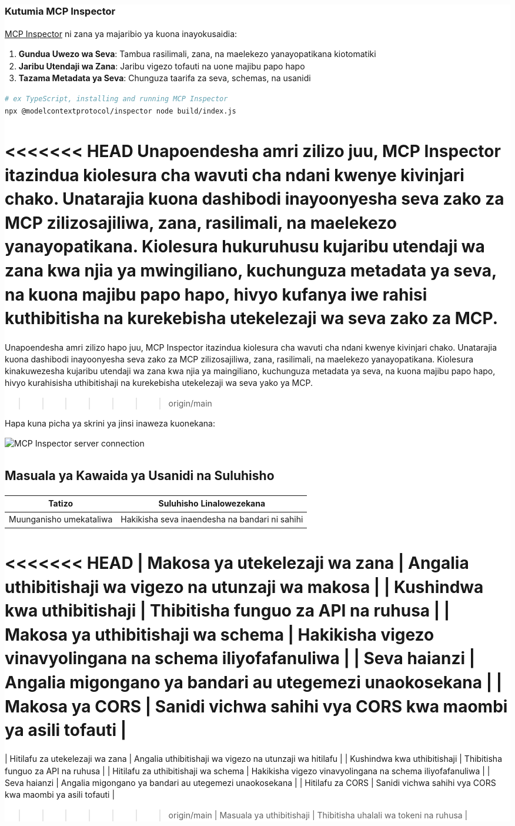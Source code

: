 ### Kutumia MCP Inspector

[MCP Inspector](https://github.com/modelcontextprotocol/inspector) ni zana ya majaribio ya kuona inayokusaidia:

1. **Gundua Uwezo wa Seva**: Tambua rasilimali, zana, na maelekezo yanayopatikana kiotomatiki
2. **Jaribu Utendaji wa Zana**: Jaribu vigezo tofauti na uone majibu papo hapo
3. **Tazama Metadata ya Seva**: Chunguza taarifa za seva, schemas, na usanidi

```bash
# ex TypeScript, installing and running MCP Inspector
npx @modelcontextprotocol/inspector node build/index.js
```

<<<<<<< HEAD
Unapoendesha amri zilizo juu, MCP Inspector itazindua kiolesura cha wavuti cha ndani kwenye kivinjari chako. Unatarajia kuona dashibodi inayoonyesha seva zako za MCP zilizosajiliwa, zana, rasilimali, na maelekezo yanayopatikana. Kiolesura hukuruhusu kujaribu utendaji wa zana kwa njia ya mwingiliano, kuchunguza metadata ya seva, na kuona majibu papo hapo, hivyo kufanya iwe rahisi kuthibitisha na kurekebisha utekelezaji wa seva zako za MCP.
=======
Unapoendesha amri zilizo hapo juu, MCP Inspector itazindua kiolesura cha wavuti cha ndani kwenye kivinjari chako. Unatarajia kuona dashibodi inayoonyesha seva zako za MCP zilizosajiliwa, zana, rasilimali, na maelekezo yanayopatikana. Kiolesura kinakuwezesha kujaribu utendaji wa zana kwa njia ya maingiliano, kuchunguza metadata ya seva, na kuona majibu papo hapo, hivyo kurahisisha uthibitishaji na kurekebisha utekelezaji wa seva yako ya MCP.
>>>>>>> origin/main

Hapa kuna picha ya skrini ya jinsi inaweza kuonekana:

![MCP Inspector server connection](../../../../translated_images/connected.73d1e042c24075d386cacdd4ee7cd748c16364c277d814e646ff2f7b5eefde85.sw.png)

## Masuala ya Kawaida ya Usanidi na Suluhisho

| Tatizo | Suluhisho Linalowezekana |
|-------|--------------------------|
| Muunganisho umekataliwa | Hakikisha seva inaendesha na bandari ni sahihi |
<<<<<<< HEAD
| Makosa ya utekelezaji wa zana | Angalia uthibitishaji wa vigezo na utunzaji wa makosa |
| Kushindwa kwa uthibitishaji | Thibitisha funguo za API na ruhusa |
| Makosa ya uthibitishaji wa schema | Hakikisha vigezo vinavyolingana na schema iliyofafanuliwa |
| Seva haianzi | Angalia migongano ya bandari au utegemezi unaokosekana |
| Makosa ya CORS | Sanidi vichwa sahihi vya CORS kwa maombi ya asili tofauti |
=======
| Hitilafu za utekelezaji wa zana | Angalia uthibitishaji wa vigezo na utunzaji wa hitilafu |
| Kushindwa kwa uthibitishaji | Thibitisha funguo za API na ruhusa |
| Hitilafu za uthibitishaji wa schema | Hakikisha vigezo vinavyolingana na schema iliyofafanuliwa |
| Seva haianzi | Angalia migongano ya bandari au utegemezi unaokosekana |
| Hitilafu za CORS | Sanidi vichwa sahihi vya CORS kwa maombi ya asili tofauti |
>>>>>>> origin/main
| Masuala ya uthibitishaji | Thibitisha uhalali wa tokeni na ruhusa |
